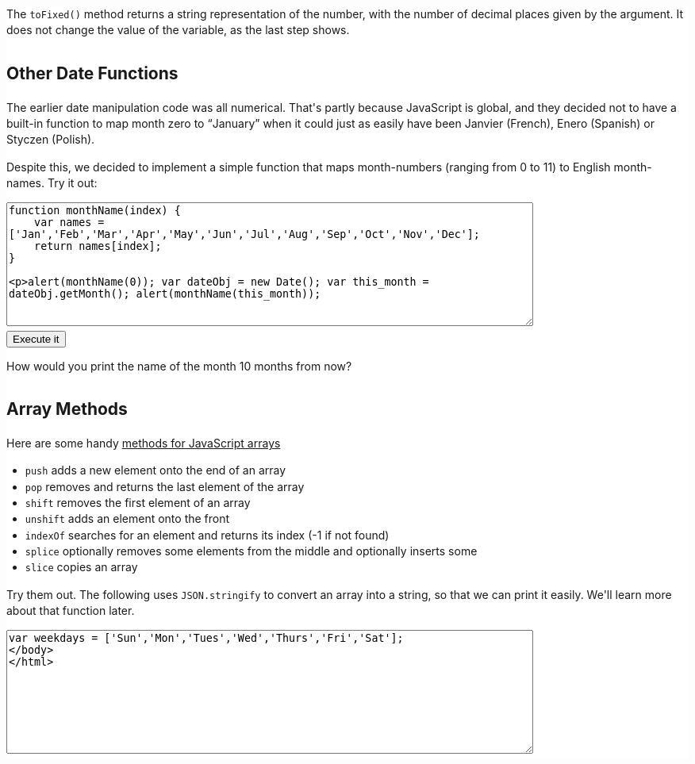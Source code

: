 The <code>toFixed()</code> method returns a string representation of the
number, with the number of decimal places given by the argument.  It does
not change the value of the variable, as the last step shows.

## Other Date Functions

The earlier date manipulation code was all numerical.  That's partly
because JavaScript is global, and they decided not to have a built-in
function to map month zero to <q>January</q> when it could just as easily
have been Janvier (French), Enero (Spanish) or Styczen (Polish).

Despite this, we decided to implement a simple function that maps
month-numbers (ranging from 0 to 11) to English month-names. Try it out:

<form>
<div>
<textarea rows=10 cols=80>
function monthName(index) {
    var names = ['Jan','Feb','Mar','Apr','May','Jun','Jul','Aug','Sep','Oct','Nov','Dec'];
    return names[index];
}    

alert(monthName(0));
var dateObj = new Date();
var this_month = dateObj.getMonth();
alert(monthName(this_month));
</textarea><br>
<input type=button value="Execute it" 
       onclick="eval(this.parentNode.firstElementChild.value)">
</div>
</form>

How would you print the name of the month 10 months from now?

## Array Methods

Here are some handy [methods for JavaScript arrays](https://developer.mozilla.org/en-US/docs/Web/JavaScript/Reference/Global_Objects/Array)

* `push` adds a new element onto the end of an array
* `pop` removes and returns the last element of the array
* `shift` removes the first element of an array
* `unshift` adds an element onto the front
* `indexOf` searches for an element and returns its index (-1 if not found)
* `splice` optionally removes some elements from the middle and optionally inserts some
* `slice` copies an array

Try them out. The following uses `JSON.stringify` to convert an array into
a string, so that we can print it easily. We'll learn more about that
function later.

<form>
<div>
<textarea rows=10 cols=80>
var weekdays = ['Sun','Mon','Tues','Wed','Thurs','Fri','Sat'];
